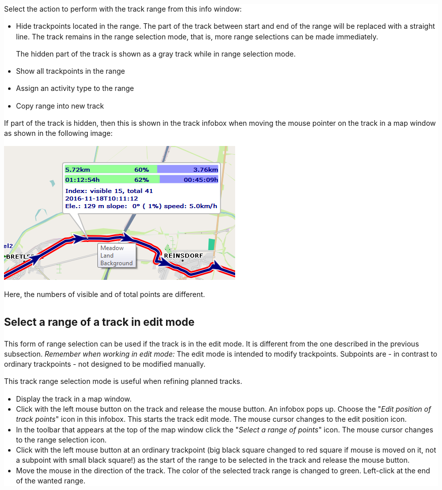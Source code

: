 Select the action to perform with the track range from this info window:

* Hide trackpoints located in the range. The part of the track between start and end of the range will be
  replaced with a straight line. The track remains in the range selection mode, that is, more range selections
  can be made immediately.

    The hidden part of the track is shown as a gray track while in range selection mode.

* Show all trackpoints in the range
* Assign an activity type to the range
* Copy range into new track

If part of the track is hidden, then this is shown in the track infobox when moving the mouse pointer on the track
in a map window as shown in the following image:

![Hidden trackpoints](images/DocFaq/HiddenWPTs.png "Hidden trackpoints")

Here, the numbers of visible and of total points are different.

## Select a range of a track in edit mode


This form of range selection can be used if the track is in the edit mode. It is different from the one described in the
previous subsection. _Remember when working in edit mode:_ The edit mode is intended to modify trackpoints.
Subpoints are - in contrast to
ordinary trackpoints - not designed to be modified manually.

This track range selection mode is useful when refining planned tracks.

* Display the track in a map window.
* Click with the left mouse button on the track and release the mouse button.
  An infobox pops up. Choose the "_Edit position of track points_" icon in this
  infobox. This starts the track edit mode. The mouse cursor changes to the edit position icon.
* In the toolbar that appears at the top of the map window click the "_Select a range of points_" icon.
  The mouse cursor changes to the range selection icon.
* Click with the left mouse button at an ordinary  trackpoint (big black square changed to red square if mouse is moved on it,
  not a subpoint with small black square!)
  as the start of the range to be selected in the track and release the mouse button.
* Move the mouse in the direction of the track. The color of the selected track range is changed to green.
  Left-click at the end of the wanted range.
